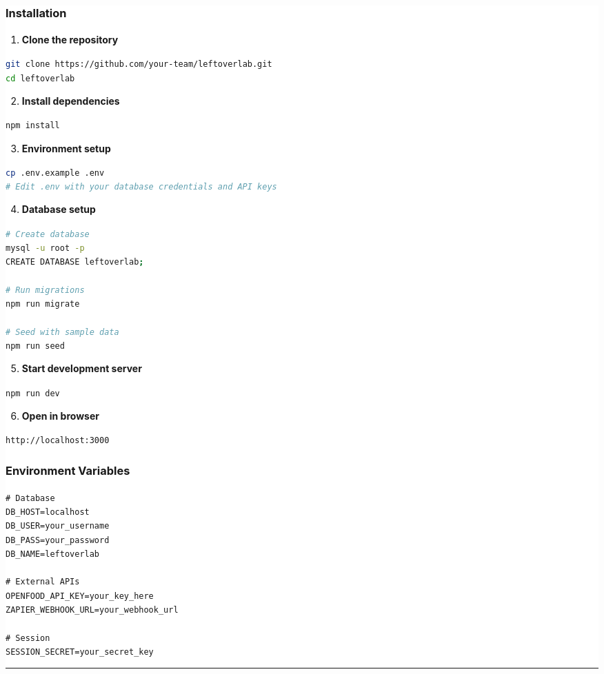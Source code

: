 ### **Installation**

1. **Clone the repository**
```bash
git clone https://github.com/your-team/leftoverlab.git
cd leftoverlab
```

2. **Install dependencies**
```bash
npm install
```

3. **Environment setup**
```bash
cp .env.example .env
# Edit .env with your database credentials and API keys
```

4. **Database setup**
```bash
# Create database
mysql -u root -p
CREATE DATABASE leftoverlab;

# Run migrations
npm run migrate

# Seed with sample data
npm run seed
```

5. **Start development server**
```bash
npm run dev
```

6. **Open in browser**
```
http://localhost:3000
```

### **Environment Variables**
```env
# Database
DB_HOST=localhost
DB_USER=your_username
DB_PASS=your_password
DB_NAME=leftoverlab

# External APIs
OPENFOOD_API_KEY=your_key_here
ZAPIER_WEBHOOK_URL=your_webhook_url

# Session
SESSION_SECRET=your_secret_key
```

---